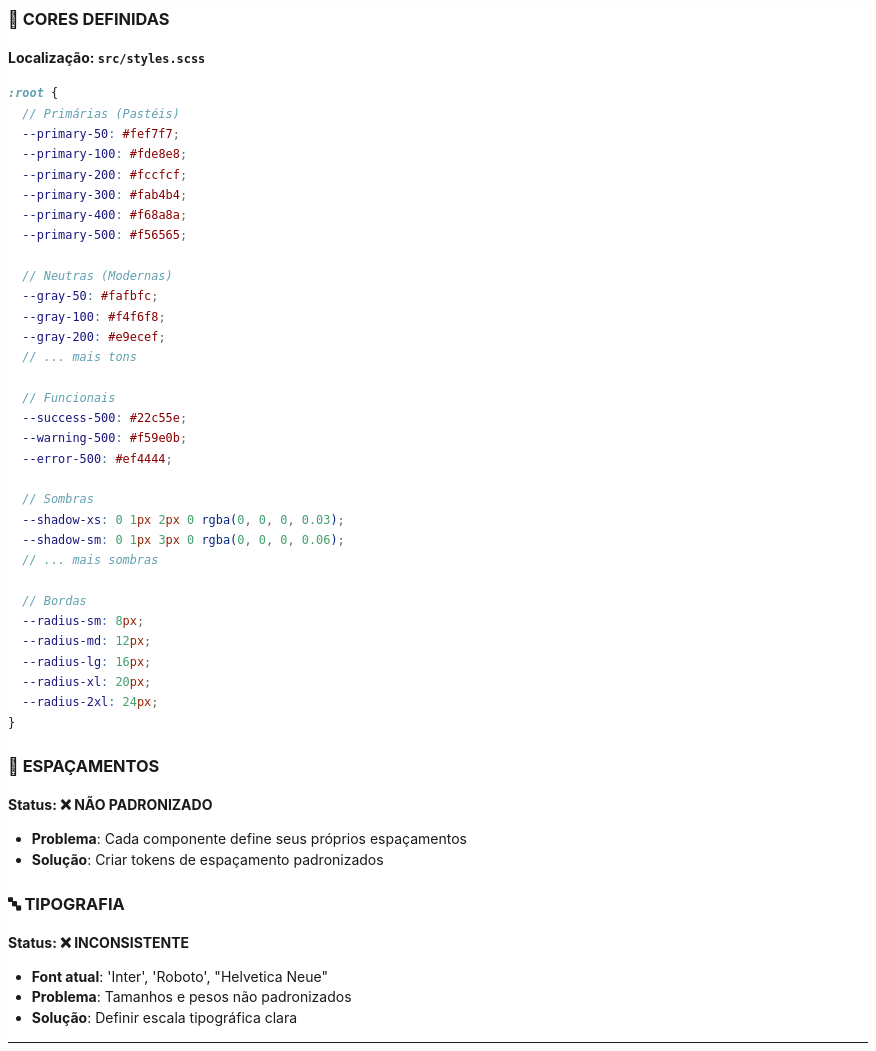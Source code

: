 ### 🎨 **CORES DEFINIDAS**
**Localização: `src/styles.scss`**

```scss
:root {
  // Primárias (Pastéis)
  --primary-50: #fef7f7;
  --primary-100: #fde8e8;
  --primary-200: #fccfcf;
  --primary-300: #fab4b4;
  --primary-400: #f68a8a;
  --primary-500: #f56565;
  
  // Neutras (Modernas)
  --gray-50: #fafbfc;
  --gray-100: #f4f6f8;
  --gray-200: #e9ecef;
  // ... mais tons
  
  // Funcionais
  --success-500: #22c55e;
  --warning-500: #f59e0b;
  --error-500: #ef4444;
  
  // Sombras
  --shadow-xs: 0 1px 2px 0 rgba(0, 0, 0, 0.03);
  --shadow-sm: 0 1px 3px 0 rgba(0, 0, 0, 0.06);
  // ... mais sombras
  
  // Bordas
  --radius-sm: 8px;
  --radius-md: 12px;
  --radius-lg: 16px;
  --radius-xl: 20px;
  --radius-2xl: 24px;
}
```

### 📐 **ESPAÇAMENTOS**
**Status: ❌ NÃO PADRONIZADO**
- **Problema**: Cada componente define seus próprios espaçamentos
- **Solução**: Criar tokens de espaçamento padronizados

### 🔤 **TIPOGRAFIA**
**Status: ❌ INCONSISTENTE**
- **Font atual**: 'Inter', 'Roboto', "Helvetica Neue"
- **Problema**: Tamanhos e pesos não padronizados
- **Solução**: Definir escala tipográfica clara

---
